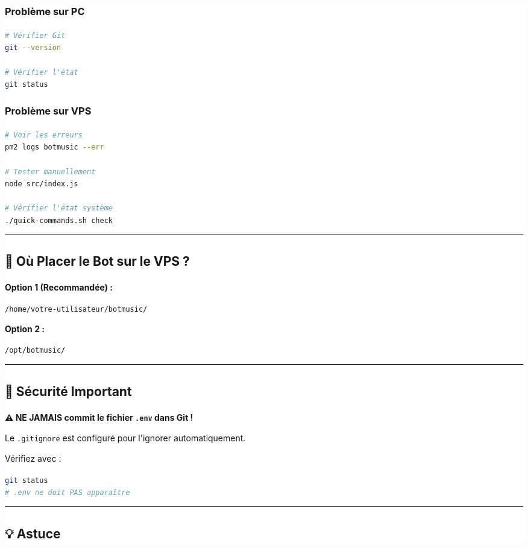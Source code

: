 ### Problème sur PC

```bash
# Vérifier Git
git --version

# Vérifier l'état
git status
```

### Problème sur VPS

```bash
# Voir les erreurs
pm2 logs botmusic --err

# Tester manuellement
node src/index.js

# Vérifier l'état système
./quick-commands.sh check
```

---

## 🎯 Où Placer le Bot sur le VPS ?

**Option 1 (Recommandée) :**
```
/home/votre-utilisateur/botmusic/
```

**Option 2 :**
```
/opt/botmusic/
```

---

## 🔐 Sécurité Important

**⚠️ NE JAMAIS commit le fichier `.env` dans Git !**

Le `.gitignore` est configuré pour l'ignorer automatiquement.

Vérifiez avec :
```bash
git status
# .env ne doit PAS apparaître
```

---

## 💡 Astuce
